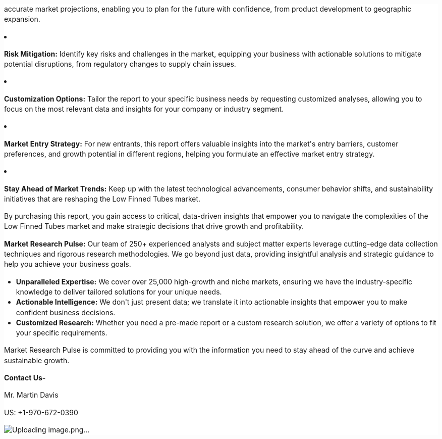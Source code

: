 accurate market projections, enabling you to plan for the future with confidence, from product development to geographic expansion.</p></li><li><p><strong>Risk Mitigation:</strong> Identify key risks and challenges in the market, equipping your business with actionable solutions to mitigate potential disruptions, from regulatory changes to supply chain issues.</p></li><li><p><strong>Customization Options:</strong> Tailor the report to your specific business needs by requesting customized analyses, allowing you to focus on the most relevant data and insights for your company or industry segment.</p></li><li><p><strong>Market Entry Strategy:</strong> For new entrants, this report offers valuable insights into the market's entry barriers, customer preferences, and growth potential in different regions, helping you formulate an effective market entry strategy.</p></li><li><p><strong>Stay Ahead of Market Trends:</strong> Keep up with the latest technological advancements, consumer behavior shifts, and sustainability initiatives that are reshaping the Low Finned Tubes market.</p></li></ol><p>By purchasing this report, you gain access to critical, data-driven insights that empower you to navigate the complexities of the Low Finned Tubes market and make strategic decisions that drive growth and profitability.</p><p><strong>Market Research Pulse:</strong>&nbsp;Our team of 250+ experienced analysts and subject matter experts leverage cutting-edge data collection techniques and rigorous research methodologies. We go beyond just data, providing insightful analysis and strategic guidance to help you achieve your business goals.</p><ul><li><strong>Unparalleled Expertise:</strong>&nbsp;We cover over 25,000 high-growth and niche markets, ensuring we have the industry-specific knowledge to deliver tailored solutions for your unique needs.</li><li><strong>Actionable Intelligence:</strong>&nbsp;We don't just present data; we translate it into actionable insights that empower you to make confident business decisions.</li><li><strong>Customized Research:</strong>&nbsp;Whether you need a pre-made report or a custom research solution, we offer a variety of options to fit your specific requirements.</li></ul><p>Market Research Pulse is committed to providing you with the information you need to stay ahead of the curve and achieve sustainable growth.</p><p><strong>Contact Us-</strong></p><p>Mr. Martin Davis</p><p>US: +1-970-672-0390</p>
![Uploading image.png…]()
